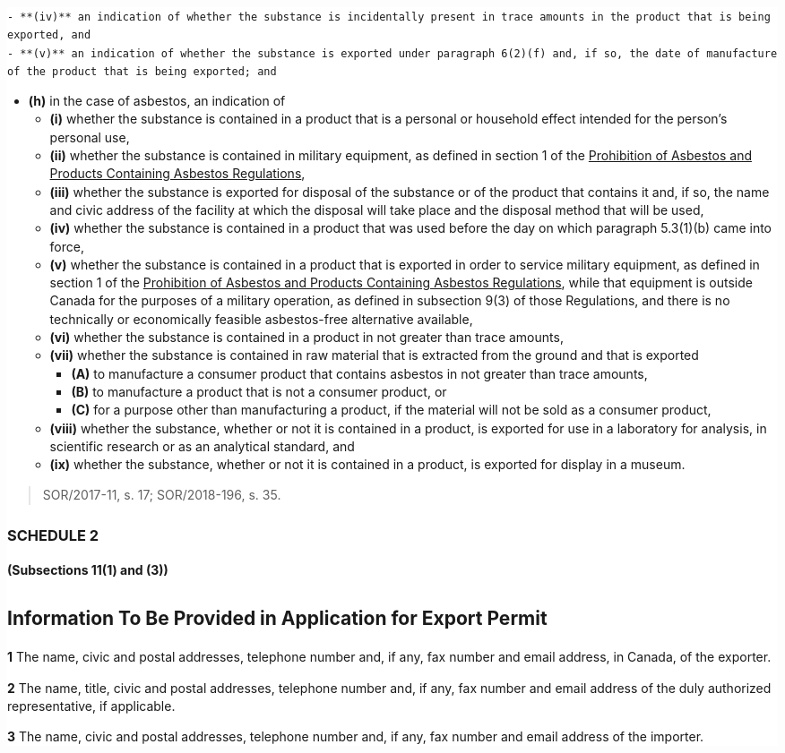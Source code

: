 	- **(iv)** an indication of whether the substance is incidentally present in trace amounts in the product that is being exported, and
	- **(v)** an indication of whether the substance is exported under paragraph 6(2)(f) and, if so, the date of manufacture of the product that is being exported; and
- **(h)** in the case of asbestos, an indication of
	- **(i)** whether the substance is contained in a product that is a personal or household effect intended for the person’s personal use,
	- **(ii)** whether the substance is contained in military equipment, as defined in section 1 of the [Prohibition of Asbestos and Products Containing Asbestos Regulations](/en/Regulations/Statutory%20Orders%20and%20Regulations/2018/196.md),
	- **(iii)** whether the substance is exported for disposal of the substance or of the product that contains it and, if so, the name and civic address of the facility at which the disposal will take place and the disposal method that will be used,
	- **(iv)** whether the substance is contained in a product that was used before the day on which paragraph 5.3(1)(b) came into force,
	- **(v)** whether the substance is contained in a product that is exported in order to service military equipment, as defined in section 1 of the [Prohibition of Asbestos and Products Containing Asbestos Regulations](/en/Regulations/Statutory%20Orders%20and%20Regulations/2018/196.md), while that equipment is outside Canada for the purposes of a military operation, as defined in subsection 9(3) of those Regulations, and there is no technically or economically feasible asbestos-free alternative available,
	- **(vi)** whether the substance is contained in a product in not greater than trace amounts,
	- **(vii)** whether the substance is contained in raw material that is extracted from the ground and that is exported
		- **(A)** to manufacture a consumer product that contains asbestos in not greater than trace amounts,
		- **(B)** to manufacture a product that is not a consumer product, or
		- **(C)** for a purpose other than manufacturing a product, if the material will not be sold as a consumer product,
	- **(viii)** whether the substance, whether or not it is contained in a product, is exported for use in a laboratory for analysis, in scientific research or as an analytical standard, and
	- **(ix)** whether the substance, whether or not it is contained in a product, is exported for display in a museum.


> SOR/2017-11, s. 17; SOR/2018-196, s. 35.




### **SCHEDULE 2** 
**(Subsections 11(1) and (3))**
## Information To Be Provided in Application for Export Permit
**1** The name, civic and postal addresses, telephone number and, if any, fax number and email address, in Canada, of the exporter.


**2** The name, title, civic and postal addresses, telephone number and, if any, fax number and email address of the duly authorized representative, if applicable.


**3** The name, civic and postal addresses, telephone number and, if any, fax number and email address of the importer.
